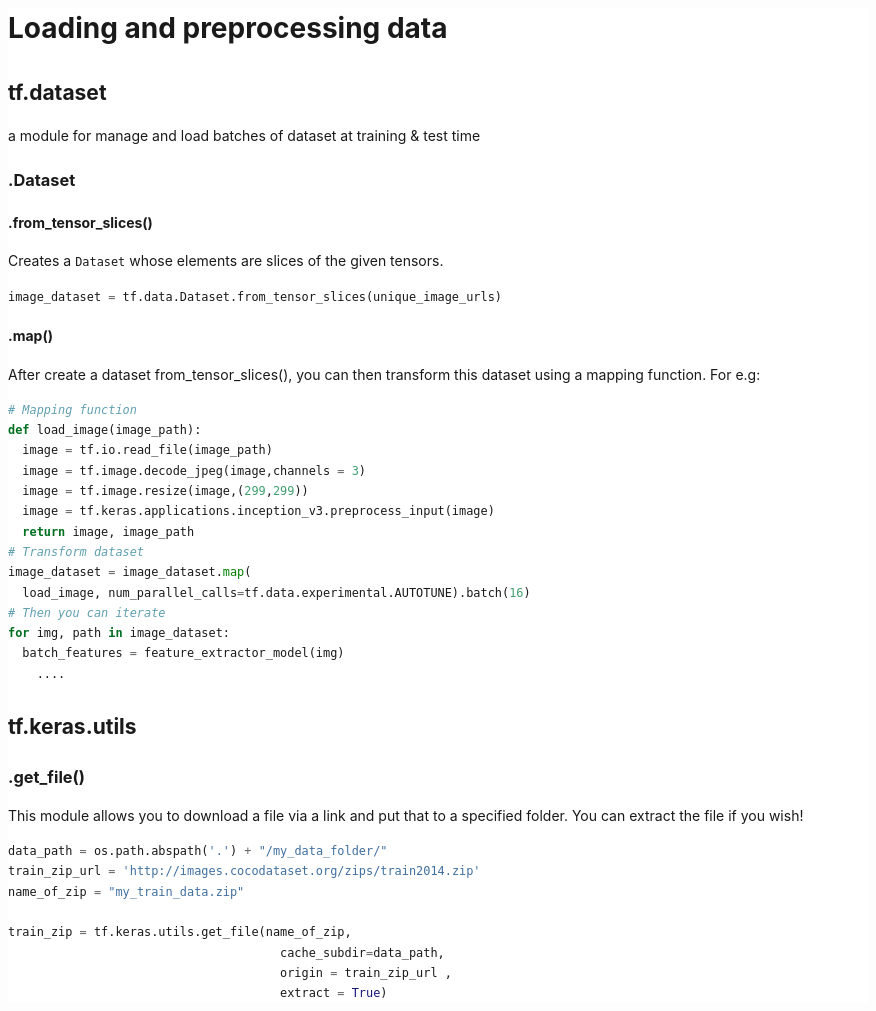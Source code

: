 


# Loading and preprocessing data

## tf.dataset 

a module for manage and load batches of dataset at training & test time

### .Dataset

#### .from_tensor_slices()

Creates a `Dataset` whose elements are slices of the given tensors.

```python
image_dataset = tf.data.Dataset.from_tensor_slices(unique_image_urls)
```

#### .map()

After create a dataset from_tensor_slices(), you can then transform this dataset using a mapping function. For e.g:

```python
# Mapping function
def load_image(image_path):
  image = tf.io.read_file(image_path)
  image = tf.image.decode_jpeg(image,channels = 3)
  image = tf.image.resize(image,(299,299))
  image = tf.keras.applications.inception_v3.preprocess_input(image)
  return image, image_path
# Transform dataset
image_dataset = image_dataset.map(
  load_image, num_parallel_calls=tf.data.experimental.AUTOTUNE).batch(16)
# Then you can iterate
for img, path in image_dataset:
  batch_features = feature_extractor_model(img)
    ....

```

## tf.keras.utils

### .get_file()

This module allows you to download a file via a link and put that to a specified folder. You can extract the file if you wish!

```python
data_path = os.path.abspath('.') + "/my_data_folder/"
train_zip_url = 'http://images.cocodataset.org/zips/train2014.zip'
name_of_zip = "my_train_data.zip"

train_zip = tf.keras.utils.get_file(name_of_zip,
                                      cache_subdir=data_path,
                                      origin = train_zip_url ,
                                      extract = True)

```
